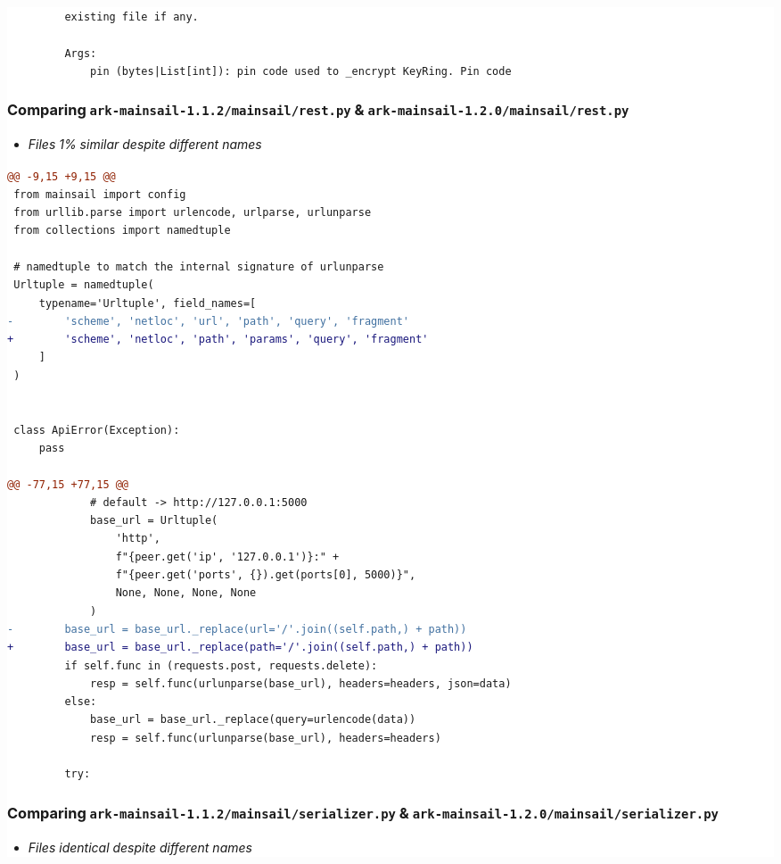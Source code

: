 ```
         existing file if any.
 
         Args:
             pin (bytes|List[int]): pin code used to _encrypt KeyRing. Pin code
```

### Comparing `ark-mainsail-1.1.2/mainsail/rest.py` & `ark-mainsail-1.2.0/mainsail/rest.py`

 * *Files 1% similar despite different names*

```diff
@@ -9,15 +9,15 @@
 from mainsail import config
 from urllib.parse import urlencode, urlparse, urlunparse
 from collections import namedtuple
 
 # namedtuple to match the internal signature of urlunparse
 Urltuple = namedtuple(
     typename='Urltuple', field_names=[
-        'scheme', 'netloc', 'url', 'path', 'query', 'fragment'
+        'scheme', 'netloc', 'path', 'params', 'query', 'fragment'
     ]
 )
 
 
 class ApiError(Exception):
     pass
 
@@ -77,15 +77,15 @@
             # default -> http://127.0.0.1:5000
             base_url = Urltuple(
                 'http',
                 f"{peer.get('ip', '127.0.0.1')}:" +
                 f"{peer.get('ports', {}).get(ports[0], 5000)}",
                 None, None, None, None
             )
-        base_url = base_url._replace(url='/'.join((self.path,) + path))
+        base_url = base_url._replace(path='/'.join((self.path,) + path))
         if self.func in (requests.post, requests.delete):
             resp = self.func(urlunparse(base_url), headers=headers, json=data)
         else:
             base_url = base_url._replace(query=urlencode(data))
             resp = self.func(urlunparse(base_url), headers=headers)
 
         try:
```

### Comparing `ark-mainsail-1.1.2/mainsail/serializer.py` & `ark-mainsail-1.2.0/mainsail/serializer.py`

 * *Files identical despite different names*
